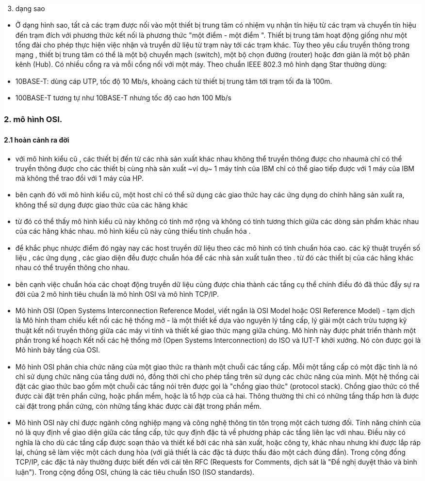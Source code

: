  3) dạng sao 
 - Ở dạng hình sao, tất cả các trạm được nối vào một thiết bị trung tâm có nhiệm vụ nhận tín hiệu từ các trạm và chuyển tín hiệu đến trạm đích với phương thức kết nối là phương thức "một điểm - một điểm ". Thiết bị trung tâm hoạt động giống như một tổng đài cho phép thực hiện việc nhận và truyền dữ liệu từ trạm này tới các trạm khác. Tùy theo yêu cầu truyền thông trong mạng , thiết bị trung tâm có thể là một bộ chuyển mạch (switch), một bộ chọn đường (router) hoặc đơn giản là một bộ phân kênh (Hub). Có nhiều cổng ra và mỗi cổng nối với một máy. Theo chuẩn IEEE 802.3 mô hình dạng Star thường dùng:

 - 10BASE-T: dùng cáp UTP, tốc độ 10 Mb/s, khoảng cách từ thiết bị trung tâm tới trạm tối đa là 100m. 

 - 100BASE-T tương tự như 10BASE-T nhưng tốc độ cao hơn 100 Mb/s

### 2. mô hình OSI. <a name="2"></a>

#### 2.1 hoàn cảnh ra đời <a name="2.1"></a>

- với mô hình kiểu cũ , các thiết bị đến từ các nhà sản xuất khác nhau không thể truyền thông được cho nhaumà chỉ có thể truyền thông được cho các thiết bị cùng nhà sản xuất ~ví dụ~ 1 máy tính của IBM chỉ có thể giao tiếp được với 1 máy của IBM mà không thể trao đồi với 1 máy của HP. 

 - bên cạnh đó với mô hình kiểu cũ, một host chỉ có thể sử dụng các giao thức hay các ứng dụng do chính hãng sản xuất ra, không thể sử dụng được giao thức của các hãng khác 

 - từ đó có thể thấy mô hình kiểu cũ này không có tính mở rộng và không có tính tương thích giữa các dòng sản phẩm khác nhau của các hãng khác nhau. mô hình kiểu cũ này củng thiếu tính chuẩn hóa . 

 - để khắc phục nhược điểm đó ngày nay các host truyền dữ liệu theo các mô hình có tính chuẩn hóa cao. các kỹ thuật truyền số liệu , các ứng dụng , các giao diện đều được chuẩn hóa để các nhà sản xuất tuân theo . từ đó các thiết bị của các hãng khác nhau có thể truyền thông cho nhau. 

 - bên cạnh việc chuẩn hóa các choạt động truyền dữ liệu củng được chia thành các tầng cụ thể chính điều đó đã thúc đẩy sự ra đời của 2 mô hình tiêu chuẩn là mô hình OSI và mô hình TCP/IP.

 - Mô hình OSI (Open Systems Interconnection Reference Model, viết ngắn là OSI Model hoặc OSI Reference Model) - tạm dịch là Mô hình tham chiếu kết nối các hệ thống mở - là một thiết kế dựa vào nguyên lý tầng cấp, lý giải một cách trừu tượng kỹ thuật kết nối truyền thông giữa các máy vi tính và thiết kế giao thức mạng giữa chúng. Mô hình này được phát triển thành một phần trong kế hoạch Kết nối các hệ thống mở (Open Systems Interconnection) do ISO và IUT-T khởi xướng. Nó còn được gọi là Mô hình bảy tầng của OSI.

 - Mô hình OSI phân chia chức năng của một giao thức ra thành một chuỗi các tầng cấp. Mỗi một tầng cấp có một đặc tính là nó chỉ sử dụng chức năng của tầng dưới nó, đồng thời chỉ cho phép tầng trên sử dụng các chức năng của mình. Một hệ thống cài đặt các giao thức bao gồm một chuỗi các tầng nói trên được gọi là "chồng giao thức" (protocol stack). Chồng giao thức có thể được cài đặt trên phần cứng, hoặc phần mềm, hoặc là tổ hợp của cả hai. Thông thường thì chỉ có những tầng thấp hơn là được cài đặt trong phần cứng, còn những tầng khác được cài đặt trong phần mềm.

 - Mô hình OSI này chỉ được ngành công nghiệp mạng và công nghệ thông tin tôn trọng một cách tương đối. Tính năng chính của nó là quy định về giao diện giữa các tầng cấp, tức quy định đặc tả về phương pháp các tầng liên lạc với nhau. Điều này có nghĩa là cho dù các tầng cấp được soạn thảo và thiết kế bởi các nhà sản xuất, hoặc công ty, khác nhau nhưng khi được lắp ráp lại, chúng sẽ làm việc một cách dung hòa (với giả thiết là các đặc tả được thấu đáo một cách đúng đắn). Trong cộng đồng TCP/IP, các đặc tả này thường được biết đến với cái tên RFC (Requests for Comments, dịch sát là "Đề nghị duyệt thảo và bình luận"). Trong cộng đồng OSI, chúng là các tiêu chuẩn ISO (ISO standards).
